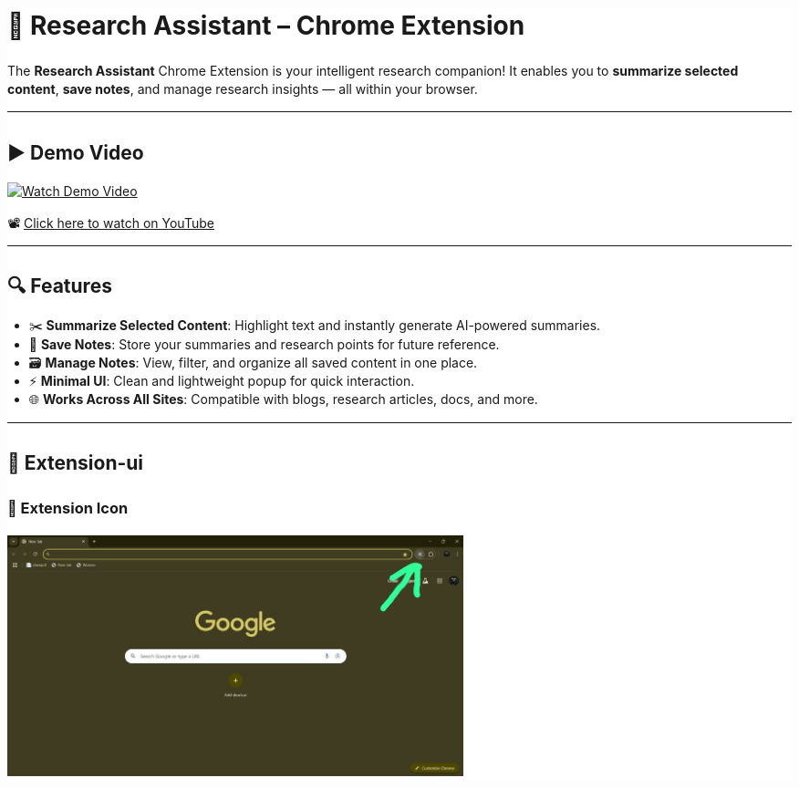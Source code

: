 # 🧠 Research Assistant – Chrome Extension

The **Research Assistant** Chrome Extension is your intelligent research companion! It enables you to **summarize selected content**, **save notes**, and manage research insights — all within your browser.

---

## ▶️ Demo Video

[![Watch Demo Video](https://img.youtube.com/vi/1RhI0hKKSnM/0.jpg)](https://youtu.be/1RhI0hKKSnM)

📽️ [Click here to watch on YouTube](https://youtu.be/1RhI0hKKSnM)

---

## 🔍 Features

- ✂️ **Summarize Selected Content**: Highlight text and instantly generate AI-powered summaries.
- 💾 **Save Notes**: Store your summaries and research points for future reference.
- 🗃️ **Manage Notes**: View, filter, and organize all saved content in one place.
- ⚡ **Minimal UI**: Clean and lightweight popup for quick interaction.
- 🌐 **Works Across All Sites**: Compatible with blogs, research articles, docs, and more.

---

## 📸 Extension-ui

### 📌 Extension Icon  
<img src="screenshots/ResearchAssitant _ChromeExtension_Icon.jpg" width="500" />
